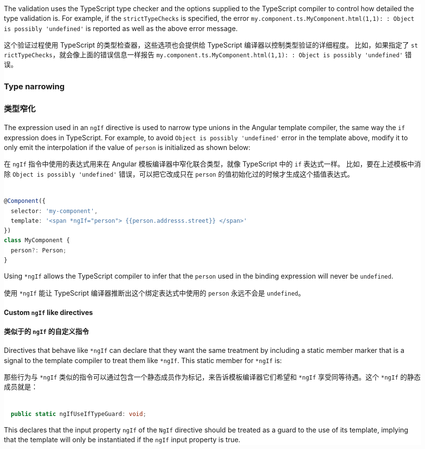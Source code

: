   The validation uses the TypeScript type checker and the options supplied to the TypeScript compiler to control
  how detailed the type validation is. For example, if the `strictTypeChecks` is specified, the error  ```my.component.ts.MyComponent.html(1,1): : Object is possibly 'undefined'``` is reported as well as the above error message.

  这个验证过程使用 TypeScript 的类型检查器，这些选项也会提供给 TypeScript 编译器以控制类型验证的详细程度。
  比如，如果指定了 `strictTypeChecks`，就会像上面的错误信息一样报告 ```my.component.ts.MyComponent.html(1,1): : Object is possibly 'undefined'``` 错误。

  ### Type narrowing

  ### 类型窄化

  The expression used in an `ngIf` directive is used to narrow type unions in the Angular
  template compiler, the same way the `if` expression does in TypeScript. For example, to avoid
  `Object is possibly 'undefined'` error in the template above, modify it to only emit the
  interpolation if the value of `person` is initialized as shown below:

  在 `ngIf` 指令中使用的表达式用来在 Angular 模板编译器中窄化联合类型，就像 TypeScript 中的 `if` 表达式一样。
  比如，要在上述模板中消除 `Object is possibly 'undefined'` 错误，可以把它改成只在 `person` 的值初始化过的时候才生成这个插值表达式。

  ```typescript

  @Component({
    selector: 'my-component',
    template: '<span *ngIf="person"> {{person.addresss.street}} </span>'
  })
  class MyComponent {
    person?: Person;
  }

  ```

  Using `*ngIf` allows the TypeScript compiler to infer that the `person` used in the
  binding expression will never be `undefined`.

  使用 `*ngIf` 能让 TypeScript 编译器推断出这个绑定表达式中使用的 `person` 永远不会是 `undefined`。

  #### Custom `ngIf` like directives

  #### 类似于的 `ngIf` 的自定义指令

  Directives that behave like `*ngIf` can declare that they want the same treatment by including
  a static member marker that is a signal to the template compiler to treat them
  like `*ngIf`. This static member for `*ngIf` is:

  那些行为与 `*ngIf` 类似的指令可以通过包含一个静态成员作为标记，来告诉模板编译器它们希望和 `*ngIf` 享受同等待遇。这个 `*ngIf` 的静态成员就是：

  ```typescript

    public static ngIfUseIfTypeGuard: void;

  ```

  This declares that the input property `ngIf` of the `NgIf` directive should be treated as a
  guard to the use of its template, implying that the template will only be instantiated if
  the `ngIf` input property is true.
